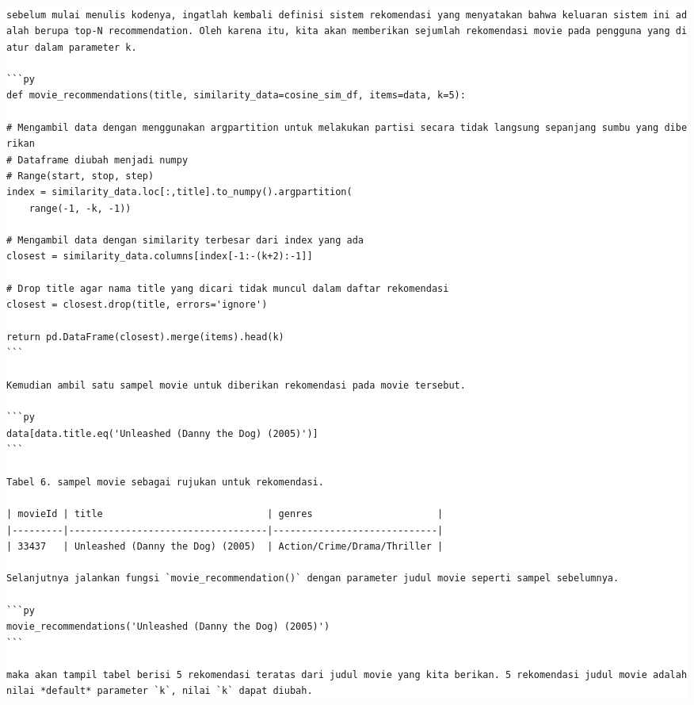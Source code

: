     sebelum mulai menulis kodenya, ingatlah kembali definisi sistem rekomendasi yang menyatakan bahwa keluaran sistem ini adalah berupa top-N recommendation. Oleh karena itu, kita akan memberikan sejumlah rekomendasi movie pada pengguna yang diatur dalam parameter k.

    ```py
    def movie_recommendations(title, similarity_data=cosine_sim_df, items=data, k=5):
    
    # Mengambil data dengan menggunakan argpartition untuk melakukan partisi secara tidak langsung sepanjang sumbu yang diberikan
    # Dataframe diubah menjadi numpy
    # Range(start, stop, step)
    index = similarity_data.loc[:,title].to_numpy().argpartition(
        range(-1, -k, -1))

    # Mengambil data dengan similarity terbesar dari index yang ada
    closest = similarity_data.columns[index[-1:-(k+2):-1]]

    # Drop title agar nama title yang dicari tidak muncul dalam daftar rekomendasi
    closest = closest.drop(title, errors='ignore')

    return pd.DataFrame(closest).merge(items).head(k)
    ```

    Kemudian ambil satu sampel movie untuk diberikan rekomendasi pada movie tersebut.

    ```py
    data[data.title.eq('Unleashed (Danny the Dog) (2005)')]
    ```

    Tabel 6. sampel movie sebagai rujukan untuk rekomendasi.

    | movieId | title                             | genres                      |
    |---------|-----------------------------------|-----------------------------|
    | 33437   | Unleashed (Danny the Dog) (2005)  | Action/Crime/Drama/Thriller |

    Selanjutnya jalankan fungsi `movie_recommendation()` dengan parameter judul movie seperti sampel sebelumnya.

    ```py
    movie_recommendations('Unleashed (Danny the Dog) (2005)')
    ```
    
    maka akan tampil tabel berisi 5 rekomendasi teratas dari judul movie yang kita berikan. 5 rekomendasi judul movie adalah nilai *default* parameter `k`, nilai `k` dapat diubah.
